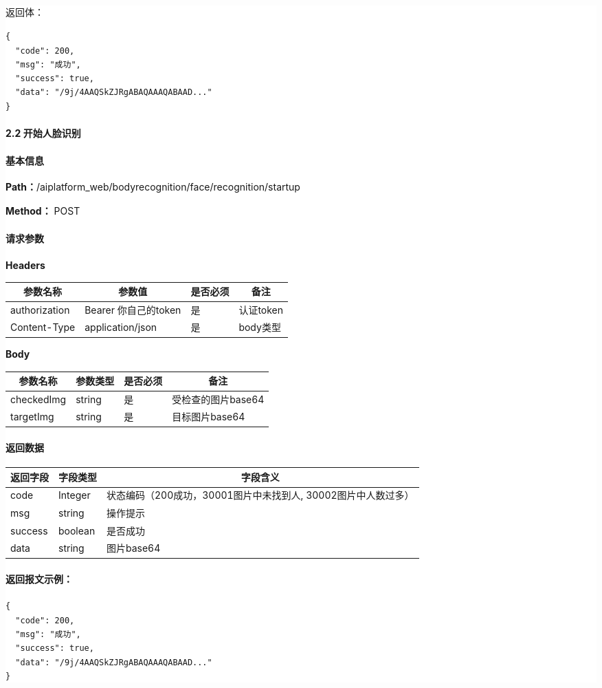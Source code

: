 返回体：

```
{
  "code": 200,
  "msg": "成功",
  "success": true,
  "data": "/9j/4AAQSkZJRgABAQAAAQABAAD..."
}
```

#### 2.2 开始人脸识别

#### 基本信息

**Path：**/aiplatform_web/bodyrecognition/face/recognition/startup

**Method：** POST


#### 请求参数

**Headers**

| 参数名称      | 参数值               | 是否必须 | 备注      |
| ------------- | -------------------- | -------- | --------- |
| authorization | Bearer 你自己的token | 是       | 认证token |
| Content-Type  | application/json     | 是       | body类型  |

**Body**

| 参数名称   | 参数类型 | 是否必须 | 备注               |
| ---------- | -------- | -------- | ------------------ |
| checkedImg | string   | 是       | 受检查的图片base64 |
| targetImg  | string   | 是       | 目标图片base64     |

#### 返回数据

| 返回字段 | 字段类型 | 字段含义                                                     |
| -------- | -------- | ------------------------------------------------------------ |
| code     | Integer  | 状态编码（200成功，30001图片中未找到人, 30002图片中人数过多） |
| msg      | string   | 操作提示                                                     |
| success  | boolean  | 是否成功                                                     |
| data     | string   | 图片base64                                                   |

#### 返回报文示例：

```
{
  "code": 200,
  "msg": "成功",
  "success": true,
  "data": "/9j/4AAQSkZJRgABAQAAAQABAAD..."
}
```
